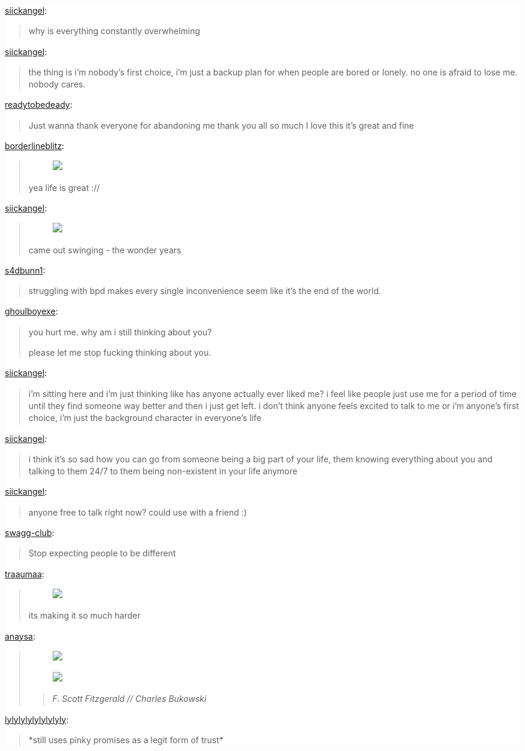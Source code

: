 <p><a class="tumblr_blog" href="https://siickangel.tumblr.com/post/672648554714726400/why-is-everything-constantly-overwhelming">siickangel</a>:</p><blockquote><p>why is everything constantly overwhelming </p></blockquote>
<p><a class="tumblr_blog" href="https://siickangel.tumblr.com/post/672305273198739456/the-thing-is-im-nobodys-first-choice-im-just-a">siickangel</a>:</p><blockquote><p>the thing is i’m nobody’s first choice, i’m just a backup plan for when people are bored or lonely.     no one is afraid to lose me. nobody cares. </p></blockquote>
<p><a href="https://readytobedeady.tumblr.com/post/167651572826/just-wanna-thank-everyone-for-abandoning-me-thank" class="tumblr_blog">readytobedeady</a>:</p>

<blockquote><p>Just wanna thank everyone for abandoning me thank you all so much I love this it’s great and fine</p></blockquote>
<p><a class="tumblr_blog" href="https://borderlineblitz.tumblr.com/post/671780687557410816/yea-life-is-great">borderlineblitz</a>:</p><blockquote><figure class="tmblr-full" data-orig-height="715" data-orig-width="1169"><img src="https://64.media.tumblr.com/e917e6dc25b9e165a647b24b4970834a/948a484728033214-60/s640x960/2f224dec2a66368c90f4b133cb6dd448205ae7cb.jpg" data-orig-height="715" data-orig-width="1169"/></figure><p>yea life is great ://</p></blockquote>
<p><a class="tumblr_blog" href="https://siickangel.tumblr.com/post/657423732138196992/came-out-swinging-the-wonder-years">siickangel</a>:</p><blockquote><figure class="tmblr-full" data-orig-height="2048" data-orig-width="2048"><img src="https://64.media.tumblr.com/d1be1b266bd1ab9c6db1d6e989450139/acc7f1c99daf44f5-61/s640x960/2e53f2d5ba28cd6dafbfd4d52dcc8580d8756ed0.jpg" data-orig-height="2048" data-orig-width="2048"/></figure><p>came out swinging - the wonder years </p></blockquote>
<p><a class="tumblr_blog" href="https://s4dbunn1.tumblr.com/post/660608849361944576/struggling-with-bpd-makes-every-single">s4dbunn1</a>:</p><blockquote><p>struggling with bpd makes every single inconvenience seem like it’s the end of the world. </p></blockquote>
<p><a class="tumblr_blog" href="https://ghoulboyexe.tumblr.com/post/660784677371707393/you-hurt-me-why-am-i-still-thinking-about">ghoulboyexe</a>:</p><blockquote><p>you hurt me. why am i still thinking about you?</p><p><span class="npf_color_joey">please let me stop fucking thinking about you.</span> </p></blockquote>
<p><a class="tumblr_blog" href="https://siickangel.tumblr.com/post/623198283740954624/im-sitting-here-and-im-just-thinking-like-has">siickangel</a>:</p><blockquote><p>i’m sitting here and i’m just thinking like has anyone actually ever liked me? i feel like people just use me for a period of time until they find someone way better and then i just get left. i don’t think anyone feels excited to talk to me or i’m anyone’s first choice, i’m just the background character in everyone’s life </p></blockquote>
<p><a class="tumblr_blog" href="https://siickangel.tumblr.com/post/647475165026025472/i-think-its-so-sad-how-you-can-go-from-someone">siickangel</a>:</p><blockquote><p>i think it’s so sad how you can go from someone being a big part of your life, them knowing everything about you and talking to them 24/7 to them being non-existent in your life anymore </p></blockquote>
<p><a class="tumblr_blog" href="https://siickangel.tumblr.com/post/664771754707845120/anyone-free-to-talk-right-now-could-use-with-a">siickangel</a>:</p><blockquote><p>anyone free to talk right now? could use with a friend :) </p></blockquote>
<p><a class="tumblr_blog" href="https://swagg-club.tumblr.com/post/618650936286543872/stop-expecting-people-to-be-different">swagg-club</a>:</p><blockquote><p>Stop expecting people to be different</p></blockquote>
<p><a class="tumblr_blog" href="https://traaumaa.tumblr.com/post/629669132251578368/its-making-it-so-much-harder">traaumaa</a>:</p><blockquote><figure class="tmblr-full" data-orig-height="74" data-orig-width="310"><img src="https://64.media.tumblr.com/19a20f3136f126030180256692c3ca9a/6c1b51a5d7b2f8dd-26/s640x960/50ad3ef4fa0ed01de1766d2c0868ef3084aa39c2.png" data-orig-height="74" data-orig-width="310"/></figure><p>its making it so much harder </p></blockquote>
<p><a class="tumblr_blog" href="https://anaysa.tumblr.com/post/662233466788855808/f-scott-fitzgerald-charles-bukowski">anaysa</a>:</p><blockquote><figure class="tmblr-full" data-orig-height="145" data-orig-width="720"><img src="https://64.media.tumblr.com/209c433384f6e271a7bd070caf614587/e7b24cc47a341f0f-c4/s640x960/6d417d49ad6d60a755ad16931f4172a73039f4a4.jpg" data-orig-height="145" data-orig-width="720"/></figure><figure class="tmblr-full" data-orig-height="116" data-orig-width="720"><img src="https://64.media.tumblr.com/94ee366f0d574a7b80e403d77665bfe9/e7b24cc47a341f0f-36/s640x960/eb582ee4f3e44f6bdf02955bac27d3c7a9f95135.jpg" data-orig-height="116" data-orig-width="720"/></figure><blockquote class="npf_indented"><p><i>F. Scott Fitzgerald // Charles Bukowski</i></p></blockquote></blockquote>
<p><a class="tumblr_blog" href="https://lylylylylylylylyly.tumblr.com/post/645312729249464320/still-uses-pinky-promises-as-a-legit-form-of">lylylylylylylylyly</a>:</p><blockquote><p>*still uses pinky promises as a legit form of trust*</p></blockquote>